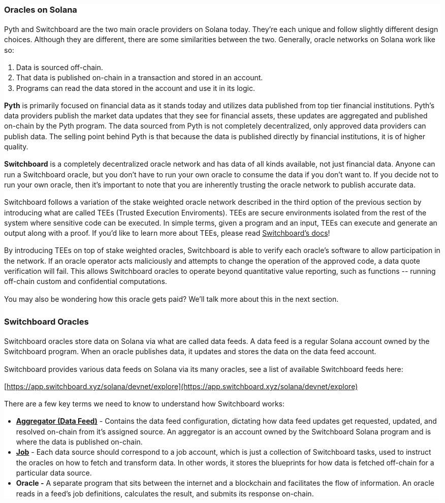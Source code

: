 ### Oracles on Solana

Pyth and Switchboard are the two main oracle providers on Solana today. They’re each unique and follow slightly different design choices. Although they are different, there are some similarities between the two. Generally, oracle networks on Solana work like so:

1. Data is sourced off-chain.
2. That data is published on-chain in a transaction and stored in an account.
3. Programs can read the data stored in the account and use it in its logic.

**Pyth** is primarily focused on financial data as it stands today and utilizes data published from top tier financial institutions. Pyth’s data providers publish the market data updates that they see for financial assets, these updates are aggregated and published on-chain by the Pyth program. The data sourced from Pyth is not completely decentralized, only approved data providers can publish data. The selling point behind Pyth is that because the data is published directly by financial institutions, it is of higher quality.

**Switchboard** is a completely decentralized oracle network and has data of all kinds available, not just financial data. Anyone can run a Switchboard oracle, but you don’t have to run your own oracle to consume the data if you don’t want to. If you decide not to run your own oracle, then it’s important to note that you are inherently trusting the oracle network to publish accurate data.

Switchboard follows a variation of the stake weighted oracle network described in the third option of the previous section by introducing what are called TEEs (Trusted Execution Enviroments). TEEs are secure environments isolated from the rest of the system where sensitive code can be executed. In simple terms, given a program and an input, TEEs can execute and generate an output along with a proof. If you’d like to learn more about TEEs, please read [Switchboard’s docs](https://docs.switchboard.xyz/functions)!

By introducing TEEs on top of stake weighted oracles, Switchboard is able to verify each oracle’s software to allow participation in the network. If an oracle operator acts maliciously and attempts to change the operation of the approved code, a data quote verification will fail. This allows Switchboard oracles to operate beyond quantitative value reporting, such as functions -- running off-chain custom and confidential computations.

You may also be wondering how this oracle gets paid? We’ll talk more about this in the next section.

### Switchboard Oracles

Switchboard oracles store data on Solana via what are called data feeds. A data feed is a regular Solana account owned by the Switchboard program. When an oracle publishes data, it updates and stores the data on the data feed account.

Switchboard provides various data feeds on Solana via its many oracles, see a list of available Switchboard feeds here:

[https://app.switchboard.xyz/solana/devnet/explore](https://app.switchboard.xyz/solana/devnet/explore)

There are a few key terms we need to know to understand how Switchboard works:

- **[Aggregator (Data Feed)](https://github.com/switchboard-xyz/sbv2-solana/blob/0b5e0911a1851f9ca37042e6ff88db4cd840067b/rust/switchboard-solana/src/oracle_program/accounts/aggregator.rs#L60)** - Contains the data feed configuration, dictating how data feed updates get requested, updated, and resolved on-chain from it’s assigned source. An aggregator is an account owned by the Switchboard Solana program and is where the data is published on-chain.
- **[Job](https://github.com/switchboard-xyz/sbv2-solana/blob/0b5e0911a1851f9ca37042e6ff88db4cd840067b/rust/switchboard-solana/src/oracle_program/accounts/job.rs)** - Each data source should correspond to a job account, which is just a collection of Switchboard tasks, used to instruct the oracles on how to fetch and transform data. In other words, it stores the blueprints for how data is fetched off-chain for a particular data source.
- **Oracle -** A separate program that sits between the internet and a blockchain and facilitates the flow of information. An oracle reads in a feed’s job definitions, calculates the result, and submits its response on-chain.